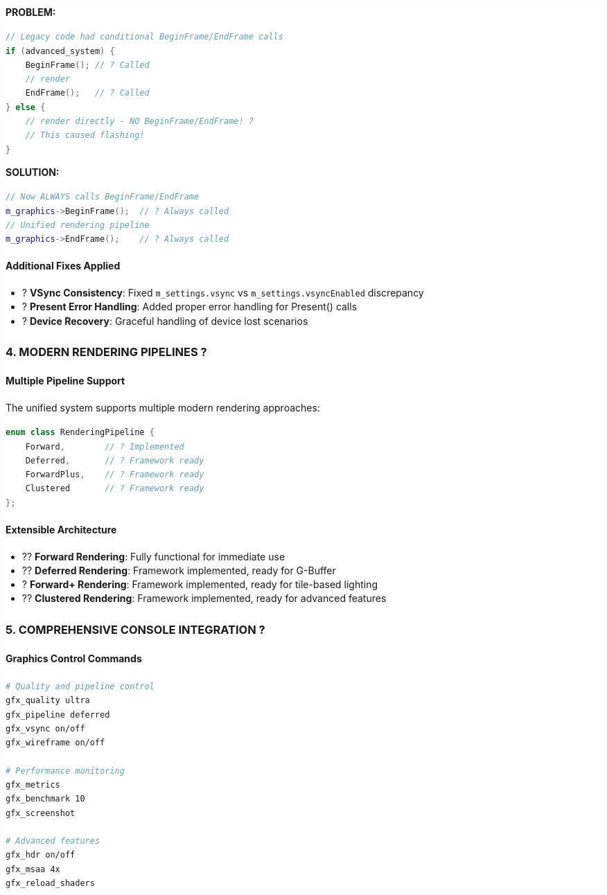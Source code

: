 **PROBLEM:**
```cpp
// Legacy code had conditional BeginFrame/EndFrame calls
if (advanced_system) {
    BeginFrame(); // ? Called
    // render
    EndFrame();   // ? Called
} else {
    // render directly - NO BeginFrame/EndFrame! ?
    // This caused flashing!
}
```

**SOLUTION:**
```cpp
// Now ALWAYS calls BeginFrame/EndFrame
m_graphics->BeginFrame();  // ? Always called
// Unified rendering pipeline
m_graphics->EndFrame();    // ? Always called
```

#### **Additional Fixes Applied**
- ? **VSync Consistency**: Fixed `m_settings.vsync` vs `m_settings.vsyncEnabled` discrepancy
- ? **Present Error Handling**: Added proper error handling for Present() calls
- ? **Device Recovery**: Graceful handling of device lost scenarios

### 4. **MODERN RENDERING PIPELINES** ?

#### **Multiple Pipeline Support**
The unified system supports multiple modern rendering approaches:

```cpp
enum class RenderingPipeline {
    Forward,        // ? Implemented
    Deferred,       // ? Framework ready
    ForwardPlus,    // ? Framework ready  
    Clustered       // ? Framework ready
};
```

#### **Extensible Architecture**
- ?? **Forward Rendering**: Fully functional for immediate use
- ?? **Deferred Rendering**: Framework implemented, ready for G-Buffer
- ? **Forward+ Rendering**: Framework implemented, ready for tile-based lighting
- ?? **Clustered Rendering**: Framework implemented, ready for advanced features

### 5. **COMPREHENSIVE CONSOLE INTEGRATION** ?

#### **Graphics Control Commands**
```bash
# Quality and pipeline control
gfx_quality ultra
gfx_pipeline deferred
gfx_vsync on/off
gfx_wireframe on/off

# Performance monitoring
gfx_metrics
gfx_benchmark 10
gfx_screenshot

# Advanced features
gfx_hdr on/off
gfx_msaa 4x
gfx_reload_shaders
```